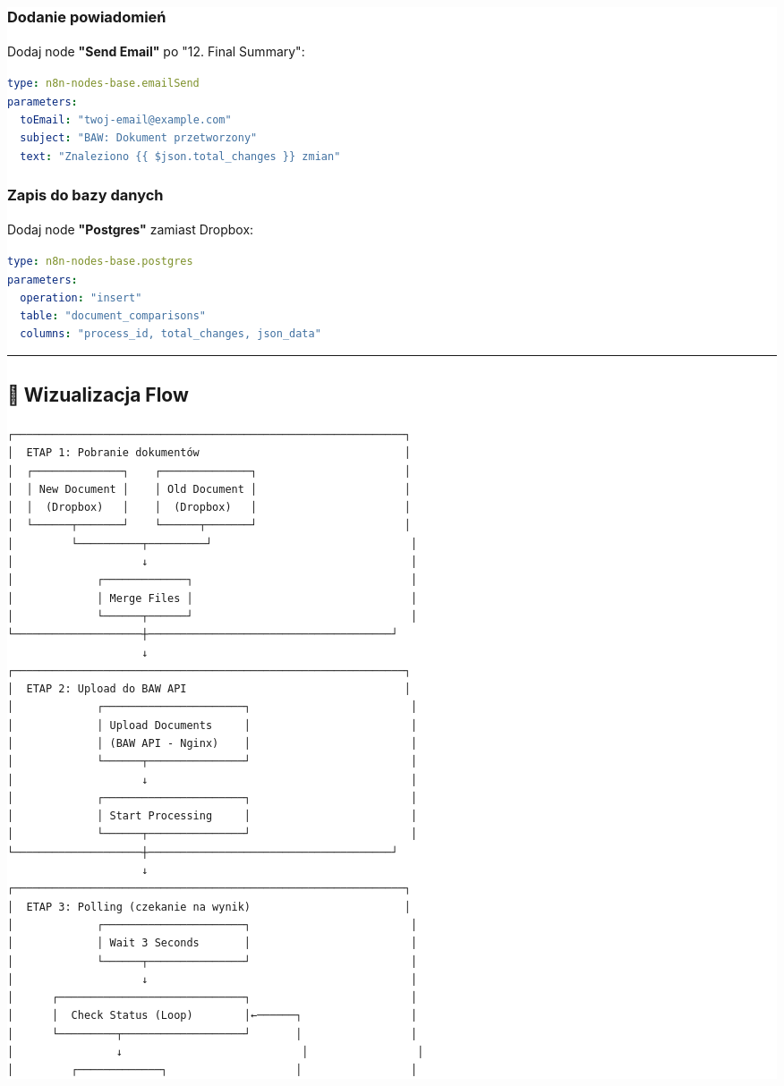 ### Dodanie powiadomień

Dodaj node **"Send Email"** po "12. Final Summary":

```yaml
type: n8n-nodes-base.emailSend
parameters:
  toEmail: "twoj-email@example.com"
  subject: "BAW: Dokument przetworzony"
  text: "Znaleziono {{ $json.total_changes }} zmian"
```

### Zapis do bazy danych

Dodaj node **"Postgres"** zamiast Dropbox:

```yaml
type: n8n-nodes-base.postgres
parameters:
  operation: "insert"
  table: "document_comparisons"
  columns: "process_id, total_changes, json_data"
```

---

## 🎨 Wizualizacja Flow

```
┌─────────────────────────────────────────────────────────────┐
│  ETAP 1: Pobranie dokumentów                                │
│  ┌──────────────┐    ┌──────────────┐                       │
│  │ New Document │    │ Old Document │                       │
│  │  (Dropbox)   │    │  (Dropbox)   │                       │
│  └──────┬───────┘    └──────┬───────┘                       │
│         └──────────┬─────────┘                               │
│                    ↓                                         │
│             ┌─────────────┐                                  │
│             │ Merge Files │                                  │
│             └──────┬──────┘                                  │
└────────────────────┼──────────────────────────────────────┘
                     ↓
┌─────────────────────────────────────────────────────────────┐
│  ETAP 2: Upload do BAW API                                  │
│             ┌──────────────────────┐                         │
│             │ Upload Documents     │                         │
│             │ (BAW API - Nginx)    │                         │
│             └──────┬───────────────┘                         │
│                    ↓                                         │
│             ┌──────────────────────┐                         │
│             │ Start Processing     │                         │
│             └──────┬───────────────┘                         │
└────────────────────┼──────────────────────────────────────┘
                     ↓
┌─────────────────────────────────────────────────────────────┐
│  ETAP 3: Polling (czekanie na wynik)                        │
│             ┌──────────────────────┐                         │
│             │ Wait 3 Seconds       │                         │
│             └──────┬───────────────┘                         │
│                    ↓                                         │
│      ┌─────────────────────────────┐                         │
│      │  Check Status (Loop)        │←──────┐                 │
│      └─────────┬───────────────────┘       │                 │
│                ↓                            │                 │
│         ┌─────────────┐                    │                 │
```
